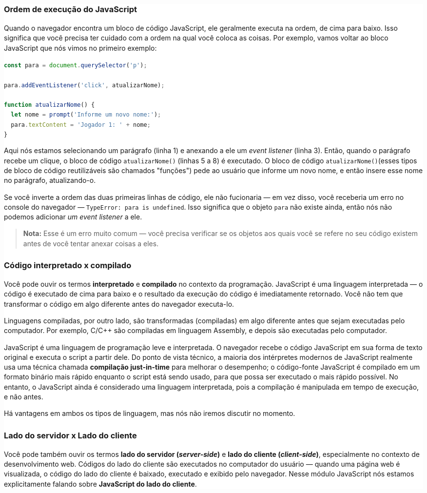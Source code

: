 ### Ordem de execução do JavaScript

Quando o navegador encontra um bloco de código JavaScript, ele geralmente executa na ordem, de cima para baixo. Isso significa que você precisa ter cuidado com a ordem na qual você coloca as coisas. Por exemplo, vamos voltar ao bloco JavaScript que nós vimos no primeiro exemplo:

```js
const para = document.querySelector('p');

para.addEventListener('click', atualizarNome);

function atualizarNome() {
  let nome = prompt('Informe um novo nome:');
  para.textContent = 'Jogador 1: ' + nome;
}
```

Aqui nós estamos selecionando um parágrafo (linha 1) e anexando a ele um _event listener_ (linha 3). Então, quando o parágrafo recebe um clique, o bloco de código `atualizarNome()` (linhas 5 a 8) é executado. O bloco de código `atualizarNome()`(esses tipos de bloco de código reutilizáveis são chamados "funções") pede ao usuário que informe um novo nome, e então insere esse nome no parágrafo, atualizando-o.

Se você inverte a ordem das duas primeiras linhas de código, ele não fucionaria — em vez disso, você receberia um erro no console do navegador — `TypeError: para is undefined`. Isso significa que o objeto `para` não existe ainda, então nós não podemos adicionar _um event listener_ a ele.

> **Nota:** Esse é um erro muito comum — você precisa verificar se os objetos aos quais você se refere no seu código existem antes de você tentar anexar coisas a eles.

### Código interpretado x compilado

Você pode ouvir os termos **interpretado** e **compilado** no contexto da programação. JavaScript é uma linguagem interpretada — o código é executado de cima para baixo e o resultado da execução do código é imediatamente retornado. Você não tem que transformar o código em algo diferente antes do navegador executa-lo.

Linguagens compiladas, por outro lado, são transformadas (compiladas) em algo diferente antes que sejam executadas pelo computador. Por exemplo, C/C++ são compiladas em linguagem Assembly, e depois são executadas pelo computador.

JavaScript é uma linguagem de programação leve e interpretada. O navegador recebe o código JavaScript em sua forma de texto original e executa o script a partir dele. Do ponto de vista técnico, a maioria dos intérpretes modernos de JavaScript realmente usa uma técnica chamada **compilação just-in-time** para melhorar o desempenho; o código-fonte JavaScript é compilado em um formato binário mais rápido enquanto o script está sendo usado, para que possa ser executado o mais rápido possível. No entanto, o JavaScript ainda é considerado uma linguagem interpretada, pois a compilação é manipulada em tempo de execução, e não antes.

Há vantagens em ambos os tipos de linguagem, mas nós não iremos discutir no momento.

### Lado do servidor x Lado do cliente

Você pode também ouvir os termos **lado do servidor (_server-side_)** e **lado do cliente (_client-side_)**, especialmente no contexto de desenvolvimento web. Códigos do lado do cliente são executados no computador do usuário — quando uma página web é visualizada, o código do lado do cliente é baixado, executado e exibido pelo navegador. Nesse módulo JavaScript nós estamos explicitamente falando sobre **JavaScript do lado do cliente**.
